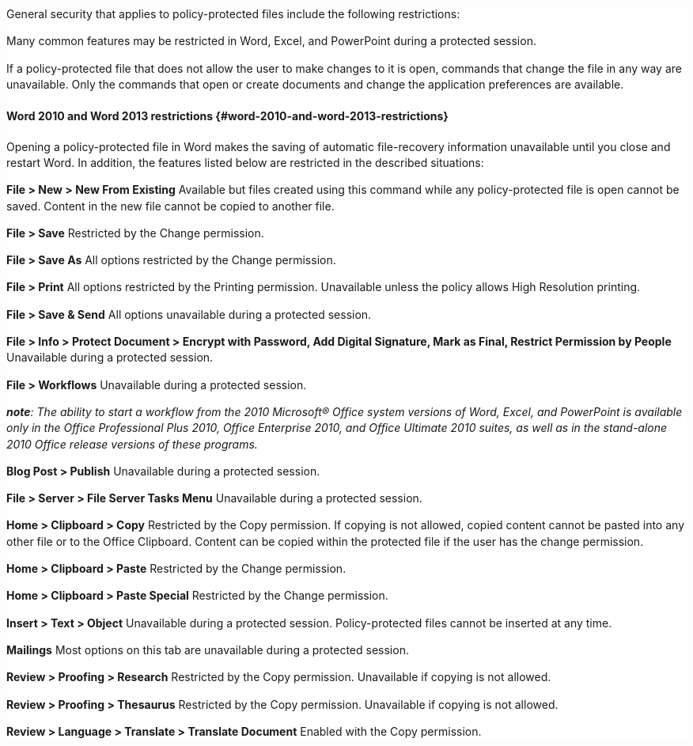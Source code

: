 General security that applies to policy-protected files include the following restrictions:

Many common features may be restricted in Word, Excel, and PowerPoint during a protected session.

If a policy-protected file that does not allow the user to make changes to it is open, commands that change the file in any way are unavailable. Only the commands that open or create documents and change the application preferences are available.

#### Word 2010 and Word 2013 restrictions {#word-2010-and-word-2013-restrictions}

Opening a policy-protected file in Word makes the saving of automatic file-recovery information unavailable until you close and restart Word. In addition, the features listed below are restricted in the described situations:

**File > New > New From Existing** Available but files created using this command while any policy-protected file is open cannot be saved. Content in the new file cannot be copied to another file.

**File > Save** Restricted by the Change permission.

**File > Save As** All options restricted by the Change permission.

**File > Print** All options restricted by the Printing permission. Unavailable unless the policy allows High Resolution printing.

**File > Save &amp; Send** All options unavailable during a protected session.

**File > Info > Protect Document > Encrypt with&#xA;Password, Add Digital Signature, Mark as Final, Restrict Permission&#xA;by People** Unavailable during a protected session.

**File > Workflows** Unavailable during a protected session.

***note**: The ability to start a workflow from the 2010 Microsoft&reg; Office system versions of Word, Excel, and PowerPoint is available only in the Office Professional Plus 2010, Office Enterprise 2010, and Office Ultimate 2010 suites, as well as in the stand-alone 2010 Office release versions of these programs.*

**Blog Post > Publish** Unavailable during a protected session.

**File > Server > File Server Tasks Menu** Unavailable during a protected session.

**Home > Clipboard > Copy** Restricted by the Copy permission. If copying is not allowed, copied content cannot be pasted into any other file or to the Office Clipboard. Content can be copied within the protected file if the user has the change permission.

**Home > Clipboard > Paste** Restricted by the Change permission.

**Home > Clipboard > Paste Special** Restricted by the Change permission.

**Insert > Text > Object** Unavailable during a protected session. Policy-protected files cannot be inserted at any time.

**Mailings** Most options on this tab are unavailable during a protected session.

**Review > Proofing > Research** Restricted by the Copy permission. Unavailable if copying is not allowed.

**Review > Proofing > Thesaurus** Restricted by the Copy permission. Unavailable if copying is not allowed.

**Review > Language > Translate > Translate&#xA;Document** Enabled with the Copy permission.
